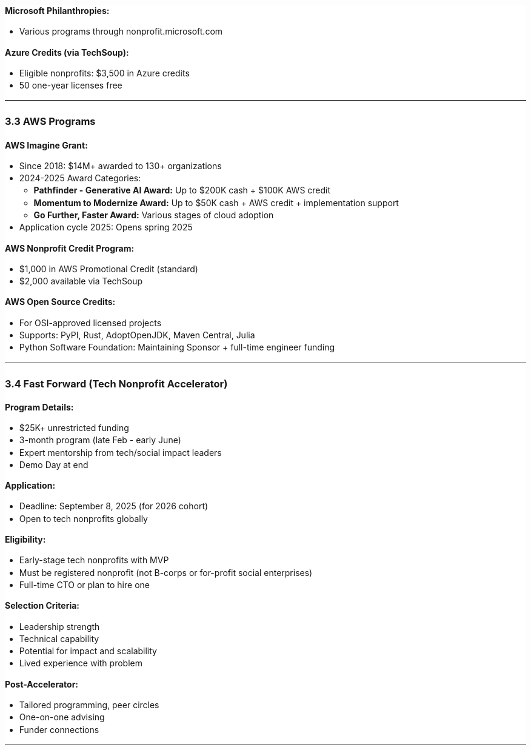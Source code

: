 **Microsoft Philanthropies:**
- Various programs through nonprofit.microsoft.com

**Azure Credits (via TechSoup):**
- Eligible nonprofits: $3,500 in Azure credits
- 50 one-year licenses free

---

### 3.3 AWS Programs

**AWS Imagine Grant:**
- Since 2018: $14M+ awarded to 130+ organizations
- 2024-2025 Award Categories:
  - **Pathfinder - Generative AI Award:** Up to $200K cash + $100K AWS credit
  - **Momentum to Modernize Award:** Up to $50K cash + AWS credit + implementation support
  - **Go Further, Faster Award:** Various stages of cloud adoption
- Application cycle 2025: Opens spring 2025

**AWS Nonprofit Credit Program:**
- $1,000 in AWS Promotional Credit (standard)
- $2,000 available via TechSoup

**AWS Open Source Credits:**
- For OSI-approved licensed projects
- Supports: PyPI, Rust, AdoptOpenJDK, Maven Central, Julia
- Python Software Foundation: Maintaining Sponsor + full-time engineer funding

---

### 3.4 Fast Forward (Tech Nonprofit Accelerator)

**Program Details:**
- $25K+ unrestricted funding
- 3-month program (late Feb - early June)
- Expert mentorship from tech/social impact leaders
- Demo Day at end

**Application:**
- Deadline: September 8, 2025 (for 2026 cohort)
- Open to tech nonprofits globally

**Eligibility:**
- Early-stage tech nonprofits with MVP
- Must be registered nonprofit (not B-corps or for-profit social enterprises)
- Full-time CTO or plan to hire one

**Selection Criteria:**
- Leadership strength
- Technical capability
- Potential for impact and scalability
- Lived experience with problem

**Post-Accelerator:**
- Tailored programming, peer circles
- One-on-one advising
- Funder connections

---
